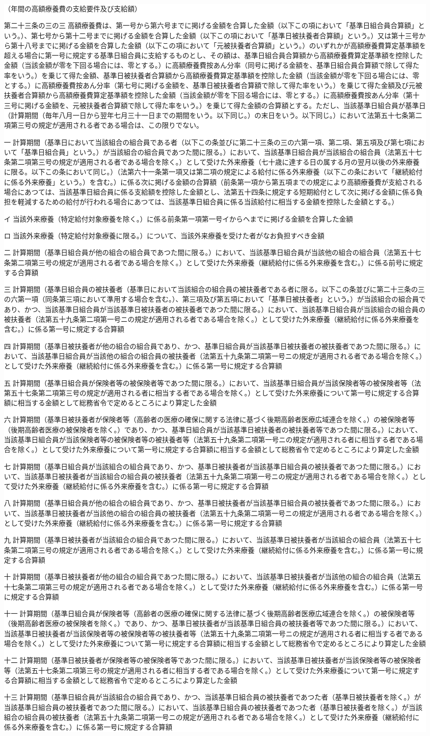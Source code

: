 （年間の高額療養費の支給要件及び支給額）

第二十三条の三の三 高額療養費は、第一号から第六号までに掲げる金額を合算した金額（以下この項において「基準日組合員合算額」という。）、第七号から第十二号までに掲げる金額を合算した金額（以下この項において「基準日被扶養者合算額」という。）又は第十三号から第十八号までに掲げる金額を合算した金額（以下この項において「元被扶養者合算額」という。）のいずれかが高額療養費算定基準額を超える場合に第一号に規定する基準日組合員に支給するものとし、その額は、基準日組合員合算額から高額療養費算定基準額を控除した金額（当該金額が零を下回る場合には、零とする。）に高額療養費按あん分率（同号に掲げる金額を、基準日組合員合算額で除して得た率をいう。）を乗じて得た金額、基準日被扶養者合算額から高額療養費算定基準額を控除した金額（当該金額が零を下回る場合には、零とする。）に高額療養費按あん分率（第七号に掲げる金額を、基準日被扶養者合算額で除して得た率をいう。）を乗じて得た金額及び元被扶養者合算額から高額療養費算定基準額を控除した金額（当該金額が零を下回る場合には、零とする。）に高額療養費按あん分率（第十三号に掲げる金額を、元被扶養者合算額で除して得た率をいう。）を乗じて得た金額の合算額とする。ただし、当該基準日組合員が基準日（計算期間（毎年八月一日から翌年七月三十一日までの期間をいう。以下同じ。）の末日をいう。以下同じ。）において法第五十七条第二項第三号の規定が適用される者である場合は、この限りでない。

一 計算期間（基準日において当該組合の組合員である者（以下この条並びに第二十三条の三の六第一項、第二項、第五項及び第七項において「基準日組合員」という。）が当該組合の組合員であつた間に限る。）において、当該基準日組合員が当該組合の組合員（法第五十七条第二項第三号の規定が適用される者である場合を除く。）として受けた外来療養（七十歳に達する日の属する月の翌月以後の外来療養に限る。以下この条において同じ。）（法第六十一条第一項又は第二項の規定による給付に係る外来療養（以下この条において「継続給付に係る外来療養」という。）を含む。）に係る次に掲げる金額の合算額（前条第一項から第五項までの規定により高額療養費が支給される場合にあつては、当該基準日組合員に係る支給額を控除した金額とし、法第五十四条に規定する短期給付として次に掲げる金額に係る負担を軽減するための給付が行われる場合にあつては、当該基準日組合員に係る当該給付に相当する金額を控除した金額とする。）

イ 当該外来療養（特定給付対象療養を除く。）に係る前条第一項第一号イからヘまでに掲げる金額を合算した金額

ロ 当該外来療養（特定給付対象療養に限る。）について、当該外来療養を受けた者がなお負担すべき金額

二 計算期間（基準日組合員が他の組合の組合員であつた間に限る。）において、当該基準日組合員が当該他の組合の組合員（法第五十七条第二項第三号の規定が適用される者である場合を除く。）として受けた外来療養（継続給付に係る外来療養を含む。）に係る前号に規定する合算額

三 計算期間（基準日組合員の被扶養者（基準日において当該組合の組合員の被扶養者である者に限る。以下この条並びに第二十三条の三の六第一項（同条第三項において準用する場合を含む。）、第三項及び第五項において「基準日被扶養者」という。）が当該組合の組合員であり、かつ、当該基準日組合員が当該基準日被扶養者の被扶養者であつた間に限る。）において、当該基準日組合員が当該組合の組合員の被扶養者（法第五十九条第二項第一号ニの規定が適用される者である場合を除く。）として受けた外来療養（継続給付に係る外来療養を含む。）に係る第一号に規定する合算額

四 計算期間（基準日被扶養者が他の組合の組合員であり、かつ、基準日組合員が当該基準日被扶養者の被扶養者であつた間に限る。）において、当該基準日組合員が当該他の組合の組合員の被扶養者（法第五十九条第二項第一号ニの規定が適用される者である場合を除く。）として受けた外来療養（継続給付に係る外来療養を含む。）に係る第一号に規定する合算額

五 計算期間（基準日組合員が保険者等の被保険者等であつた間に限る。）において、当該基準日組合員が当該保険者等の被保険者等（法第五十七条第二項第三号の規定が適用される者に相当する者である場合を除く。）として受けた外来療養について第一号に規定する合算額に相当する金額として総務省令で定めるところにより算定した金額

六 計算期間（基準日被扶養者が保険者等（高齢者の医療の確保に関する法律に基づく後期高齢者医療広域連合を除く。）の被保険者等（後期高齢者医療の被保険者を除く。）であり、かつ、基準日組合員が当該基準日被扶養者の被扶養者等であつた間に限る。）において、当該基準日組合員が当該保険者等の被保険者等の被扶養者等（法第五十九条第二項第一号ニの規定が適用される者に相当する者である場合を除く。）として受けた外来療養について第一号に規定する合算額に相当する金額として総務省令で定めるところにより算定した金額

七 計算期間（基準日組合員が当該組合の組合員であり、かつ、基準日被扶養者が当該基準日組合員の被扶養者であつた間に限る。）において、当該基準日被扶養者が当該組合の組合員の被扶養者（法第五十九条第二項第一号ニの規定が適用される者である場合を除く。）として受けた外来療養（継続給付に係る外来療養を含む。）に係る第一号に規定する合算額

八 計算期間（基準日組合員が他の組合の組合員であり、かつ、基準日被扶養者が当該基準日組合員の被扶養者であつた間に限る。）において、当該基準日被扶養者が当該他の組合の組合員の被扶養者（法第五十九条第二項第一号ニの規定が適用される者である場合を除く。）として受けた外来療養（継続給付に係る外来療養を含む。）に係る第一号に規定する合算額

九 計算期間（基準日被扶養者が当該組合の組合員であつた間に限る。）において、当該基準日被扶養者が当該組合の組合員（法第五十七条第二項第三号の規定が適用される者である場合を除く。）として受けた外来療養（継続給付に係る外来療養を含む。）に係る第一号に規定する合算額

十 計算期間（基準日被扶養者が他の組合の組合員であつた間に限る。）において、当該基準日被扶養者が当該他の組合の組合員（法第五十七条第二項第三号の規定が適用される者である場合を除く。）として受けた外来療養（継続給付に係る外来療養を含む。）に係る第一号に規定する合算額

十一 計算期間（基準日組合員が保険者等（高齢者の医療の確保に関する法律に基づく後期高齢者医療広域連合を除く。）の被保険者等（後期高齢者医療の被保険者を除く。）であり、かつ、基準日被扶養者が当該基準日組合員の被扶養者等であつた間に限る。）において、当該基準日被扶養者が当該保険者等の被保険者等の被扶養者等（法第五十九条第二項第一号ニの規定が適用される者に相当する者である場合を除く。）として受けた外来療養について第一号に規定する合算額に相当する金額として総務省令で定めるところにより算定した金額

十二 計算期間（基準日被扶養者が保険者等の被保険者等であつた間に限る。）において、当該基準日被扶養者が当該保険者等の被保険者等（法第五十七条第二項第三号の規定が適用される者に相当する者である場合を除く。）として受けた外来療養について第一号に規定する合算額に相当する金額として総務省令で定めるところにより算定した金額

十三 計算期間（基準日組合員が当該組合の組合員であり、かつ、当該基準日組合員の被扶養者であつた者（基準日被扶養者を除く。）が当該基準日組合員の被扶養者であつた間に限る。）において、当該基準日組合員の被扶養者であつた者（基準日被扶養者を除く。）が当該組合の組合員の被扶養者（法第五十九条第二項第一号ニの規定が適用される者である場合を除く。）として受けた外来療養（継続給付に係る外来療養を含む。）に係る第一号に規定する合算額
